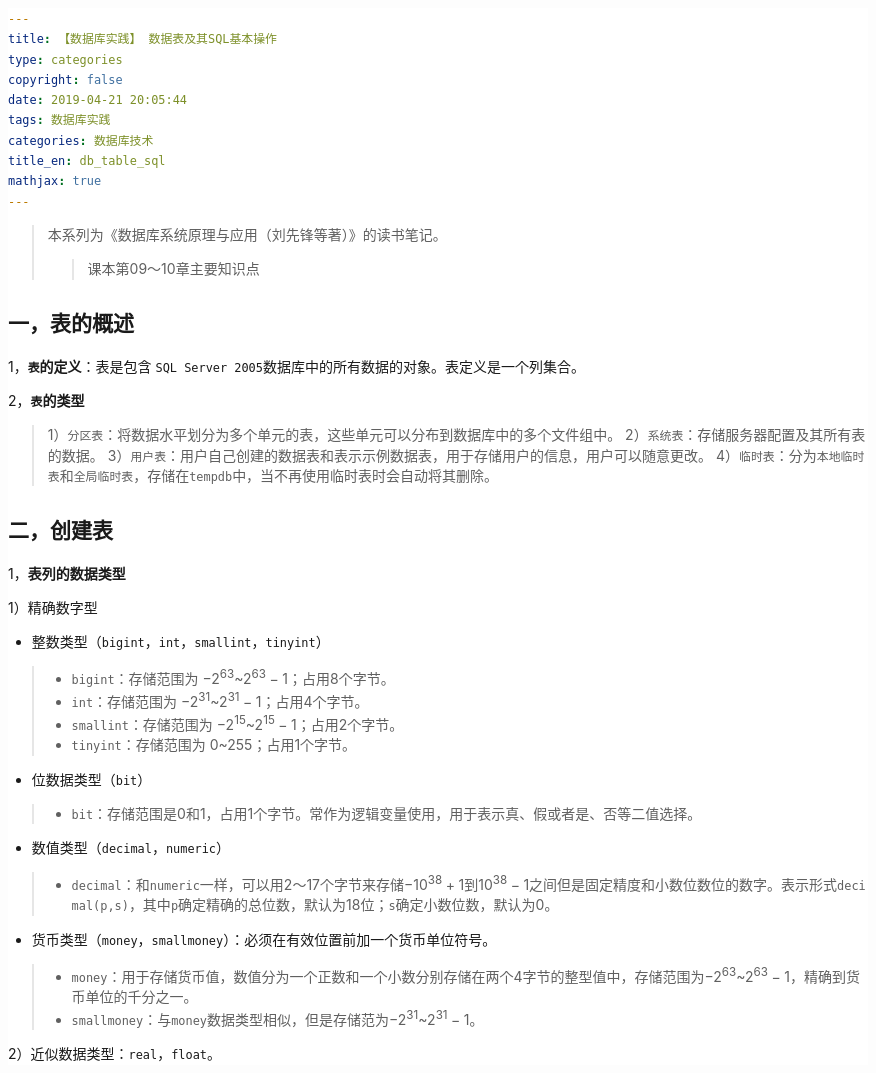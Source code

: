 ```yaml
---
title: 【数据库实践】 数据表及其SQL基本操作
type: categories
copyright: false
date: 2019-04-21 20:05:44
tags: 数据库实践
categories: 数据库技术
title_en: db_table_sql
mathjax: true
---
```



> 本系列为《数据库系统原理与应用（刘先锋等著）》的读书笔记。
>> 课本第09～10章主要知识点


## 一，表的概述

1，**`表`的定义**：表是包含 `SQL Server 2005`数据库中的所有数据的对象。表定义是一个列集合。

2，**`表`的类型**

> 1）`分区表`：将数据水平划分为多个单元的表，这些单元可以分布到数据库中的多个文件组中。
> 2）`系统表`：存储服务器配置及其所有表的数据。
> 3）`用户表`：用户自己创建的数据表和表示示例数据表，用于存储用户的信息，用户可以随意更改。
> 4）`临时表`：分为`本地临时表`和`全局临时表`，存储在`tempdb`中，当不再使用临时表时会自动将其删除。

## 二，创建表

1，**表列的数据类型**

1）精确数字型
	
- 整数类型（`bigint`，`int`，`smallint`，`tinyint`）

> - `bigint`：存储范围为 $-2^{63}$~$2^{63}-1$；占用8个字节。
> - `int`：存储范围为 $-2^{31}$~$2^{31}-1$；占用4个字节。
> - `smallint`：存储范围为 $-2^{15}$~$2^{15}-1$；占用2个字节。
> - `tinyint`：存储范围为 0~255；占用1个字节。
 
- 位数据类型（`bit`）

> - `bit`：存储范围是0和1，占用1个字节。常作为逻辑变量使用，用于表示真、假或者是、否等二值选择。

- 数值类型（`decimal`，`numeric`）

>  - `decimal`：和`numeric`一样，可以用2～17个字节来存储$-10^{38}+1$到$10^{38}-1$之间但是固定精度和小数位数位的数字。表示形式`decimal(p,s)`，其中`p`确定精确的总位数，默认为18位；`s`确定小数位数，默认为0。

- 货币类型（`money`，`smallmoney`）：必须在有效位置前加一个货币单位符号。

> - `money`：用于存储货币值，数值分为一个正数和一个小数分别存储在两个4字节的整型值中，存储范围为$-2^{63}$~$2^{63}-1$，精确到货币单位的千分之一。
> - `smallmoney`：与`money`数据类型相似，但是存储范为$-2^{31}$~$2^{31}-1$。

2）近似数据类型：`real`，`float`。
